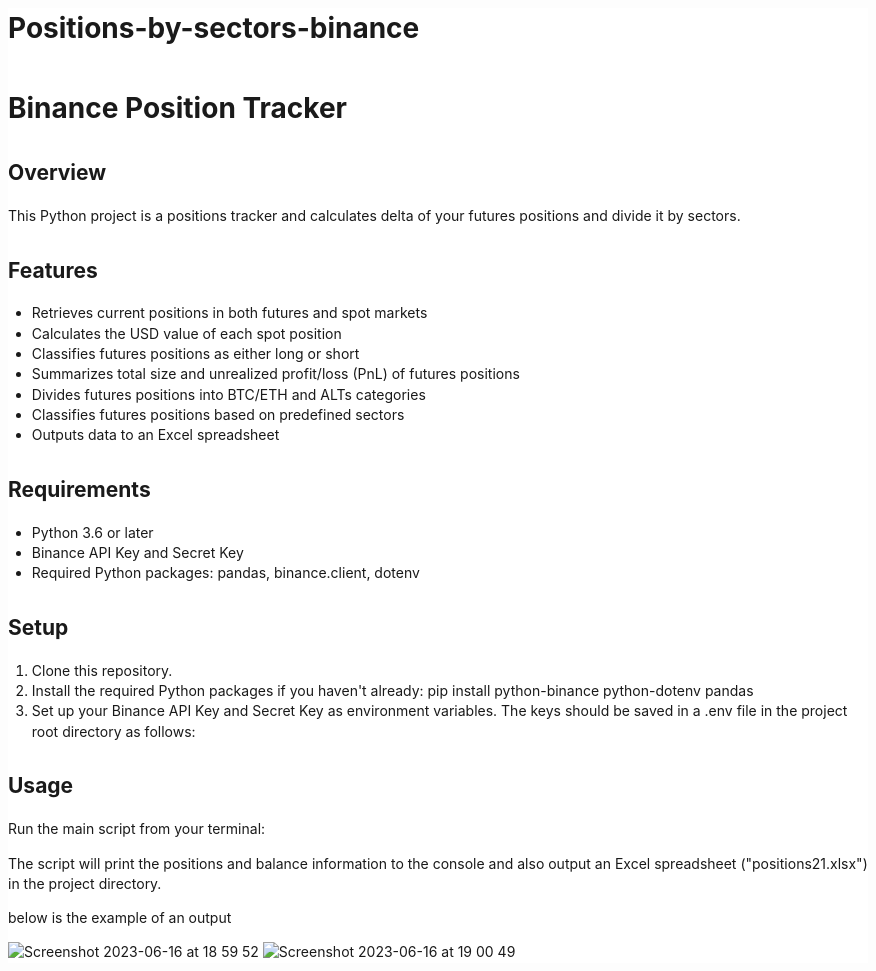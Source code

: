 # Positions-by-sectors-binance

# Binance Position Tracker

## Overview
This Python project is a positions tracker and calculates delta of your futures positions and divide it by sectors.

## Features
- Retrieves current positions in both futures and spot markets
- Calculates the USD value of each spot position
- Classifies futures positions as either long or short
- Summarizes total size and unrealized profit/loss (PnL) of futures positions
- Divides futures positions into BTC/ETH and ALTs categories
- Classifies futures positions based on predefined sectors
- Outputs data to an Excel spreadsheet

## Requirements
- Python 3.6 or later
- Binance API Key and Secret Key
- Required Python packages: pandas, binance.client, dotenv

## Setup

1. Clone this repository.
2. Install the required Python packages if you haven't already:
pip install python-binance python-dotenv pandas
3. Set up your Binance API Key and Secret Key as environment variables. The keys should be saved in a .env file in the project root directory as follows:

## Usage
Run the main script from your terminal:

The script will print the positions and balance information to the console and also output an Excel spreadsheet ("positions21.xlsx") in the project directory. 

below is the example of an output

<img width="1528" alt="Screenshot 2023-06-16 at 18 59 52" src="https://github.com/BobbyAxer/Positions-by-sectors-binance/assets/81931426/71c01b0c-21b5-4da2-8dfd-f7791233d5af">

<img width="1648" alt="Screenshot 2023-06-16 at 19 00 49" src="https://github.com/BobbyAxer/Positions-by-sectors-binance/assets/81931426/9f6afb73-097e-4ccd-a119-b79a4f3ac813">
